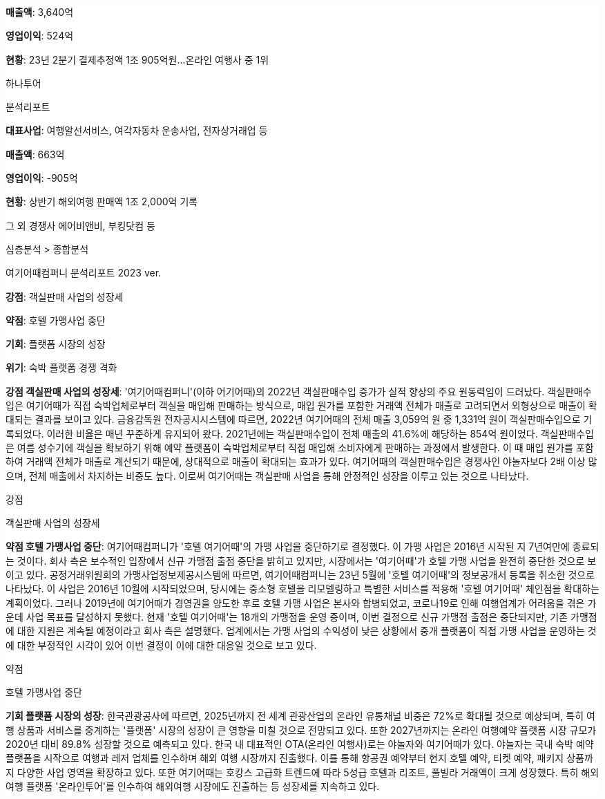 **매출액**: 3,640억

**영업이익**: 524억

**현황**: 23년 2분기 결제추정액 1조 905억원...온라인 여행사 중 1위

하나투어

분석리포트

**대표사업**: 여행알선서비스, 여각자동차 운송사업, 전자상거래업 등

**매출액**: 663억

**영업이익**: -905억

**현황**: 상반기 해외여행 판매액 1조 2,000억 기록

그 외 경쟁사 에어비앤비, 부킹닷컴 등

심층분석 > 종합분석

여기어때컴퍼니 분석리포트 2023 ver.

**강점**: 객실판매 사업의 성장세

**약점**: 호텔 가맹사업 중단

**기회**: 플랫폼 시장의 성장

**위기**: 숙박 플랫폼 경쟁 격화

**강점 객실판매 사업의 성장세**: '여기어때컴퍼니'(이하 어기어때)의 2022년 객실판매수입 증가가 실적 향상의 주요 원동력임이 드러났다. 객실판매수입은 여기어때가 직접 숙박업체로부터 객실을 매입해 판매하는 방식으로, 매입 원가를 포함한 거래액 전체가 매출로 고려되면서 외형상으로 매출이 확대되는 결과를 보이고 있다. 금융감독원 전자공시시스템에 따르면, 2022년 여기어때의 전체 매출 3,059억 원 중 1,331억 원이 객실판매수입으로 기록되었다. 이러한 비율은 매년 꾸준하게 유지되어 왔다. 2021년에는 객실판매수입이 전체 매출의 41.6%에 해당하는 854억 원이었다. 객실판매수입은 여름 성수기에 객실을 확보하기 위해 예약 플랫폼이 숙박업체로부터 직접 매입해 소비자에게 판매하는 과정에서 발생한다. 이 때 매입 원가를 포함하여 거래액 전체가 매출로 계산되기 때문에, 상대적으로 매출이 확대되는 효과가 있다. 여기어때의 객실판매수입은 경쟁사인 야놀자보다 2배 이상 많으며, 전체 매출에서 차지하는 비중도 높다. 이로써 여기어때는 객실판매 사업을 통해 안정적인 성장을 이루고 있는 것으로 나타났다.

강점

객실판매 사업의 성장세

**약점 호텔 가맹사업 중단**: 여기어때컴퍼니가 '호텔 여기어때'의 가맹 사업을 중단하기로 결정했다. 이 가맹 사업은 2016년 시작된 지 7년여만에 종료되는 것이다. 회사 측은 보수적인 입장에서 신규 가맹점 출점 중단을 밝히고 있지만, 시장에서는 '여기어때'가 호텔 가맹 사업을 완전히 중단한 것으로 보이고 있다. 공정거래위원회의 가맹사업정보제공시스템에 따르면, 여기어때컴퍼니는 23년 5월에 '호텔 여기어때'의 정보공개서 등록을 취소한 것으로 나타났다. 이 사업은 2016년 10월에 시작되었으며, 당시에는 중소형 호텔을 리모델링하고 특별한 서비스를 적용해 '호텔 여기어때' 체인점을 확대하는 계획이었다. 그러나 2019년에 여기어때가 경영권을 양도한 후로 호텔 가맹 사업은 본사와 합병되었고, 코로나19로 인해 여행업계가 어려움을 겪은 가운데 사업 목표를 달성하지 못했다. 현재 '호텔 여기어때'는 18개의 가맹점을 운영 중이며, 이번 결정으로 신규 가맹점 출점은 중단되지만, 기존 가맹점에 대한 지원은 계속될 예정이라고 회사 측은 설명했다. 업계에서는 가맹 사업의 수익성이 낮은 상황에서 중개 플랫폼이 직접 가맹 사업을 운영하는 것에 대한 부정적인 시각이 있어 이번 결정이 이에 대한 대응일 것으로 보고 있다.

약점

호텔 가맹사업 중단

**기회 플랫폼 시장의 성장**: 한국관광공사에 따르면, 2025년까지 전 세계 관광산업의 온라인 유통채널 비중은 72%로 확대될 것으로 예상되며, 특히 여행 상품과 서비스를 중계하는 '플랫폼' 시장의 성장이 큰 영향을 미칠 것으로 전망되고 있다. 또한 2027년까지는 온라인 여행예약 플랫폼 시장 규모가 2020년 대비 89.8% 성장할 것으로 예측되고 있다. 한국 내 대표적인 OTA(온라인 여행사)로는 야놀자와 여기어때가 있다. 야놀자는 국내 숙박 예약 플랫폼을 시작으로 여행과 레저 업체를 인수하며 해외 여행 시장까지 진출했다. 이를 통해 항공권 예약부터 현지 호텔 예약, 티켓 예약, 패키지 상품까지 다양한 사업 영역을 확장하고 있다. 또한 여기어때는 호캉스 고급화 트렌드에 따라 5성급 호텔과 리조트, 풀빌라 거래액이 크게 성장했다. 특히 해외여행 플랫폼 '온라인투어'를 인수하여 해외여행 시장에도 진출하는 등 성장세를 지속하고 있다.
